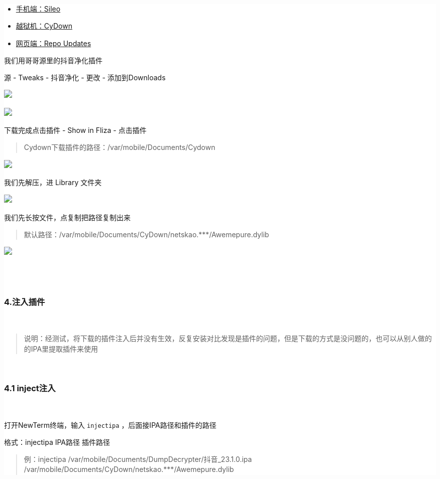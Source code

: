 * [手机端：Sileo](https://github.com/Sileo/Sileo/releases)

* [越狱机：CyDown](https://julio.hackyouriphone.org/)

* [网页端：Repo Updates](https://www.ios-repo-updates.com/)



我们用哥哥源里的抖音净化插件

源 - Tweaks - 抖音净化 - 更改 - 添加到Downloads

![](https://ghproxy.com/https://raw.githubusercontent.com/Yiov/notes/main/dump/dump-16.png)

![](https://ghproxy.com/https://raw.githubusercontent.com/Yiov/notes/main/dump/dump-17.png)


下载完成点击插件 - Show in Fliza - 点击插件

>Cydown下载插件的路径：/var/mobile/Documents/Cydown

![](https://ghproxy.com/https://raw.githubusercontent.com/Yiov/notes/main/dump/dump-18.png)


我们先解压，进 Library 文件夹

![](https://ghproxy.com/https://raw.githubusercontent.com/Yiov/notes/main/dump/dump-19.png)


我们先长按文件，点复制把路径复制出来

>默认路径：/var/mobile/Documents/CyDown/netskao.***/Awemepure.dylib

![](https://ghproxy.com/https://raw.githubusercontent.com/Yiov/notes/main/dump/dump-20.png)



</br>
</br>



### 4.注入插件

</br>

> 说明：经测试，将下载的插件注入后并没有生效，反复安装对比发现是插件的问题，但是下载的方式是没问题的，也可以从别人做的的IPA里提取插件来使用

</br>



### 4.1 inject注入

</br>

打开NewTerm终端，输入 `injectipa` ，后面接IPA路径和插件的路径

格式：injectipa IPA路径 插件路径

> 例：injectipa /var/mobile/Documents/DumpDecrypter/抖音_23.1.0.ipa /var/mobile/Documents/CyDown/netskao.***/Awemepure.dylib
